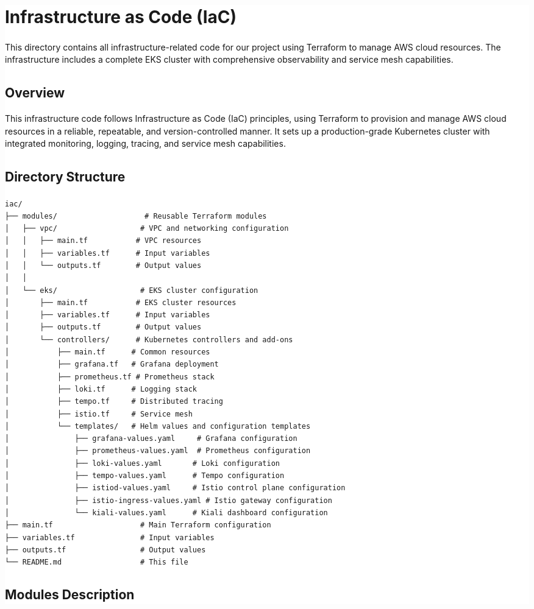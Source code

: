 # Infrastructure as Code (IaC)

This directory contains all infrastructure-related code for our project using Terraform to manage AWS cloud resources. The infrastructure includes a complete EKS cluster with comprehensive observability and service mesh capabilities.

## Overview

This infrastructure code follows Infrastructure as Code (IaC) principles, using Terraform to provision and manage AWS cloud resources in a reliable, repeatable, and version-controlled manner. It sets up a production-grade Kubernetes cluster with integrated monitoring, logging, tracing, and service mesh capabilities.

## Directory Structure

```
iac/
├── modules/                    # Reusable Terraform modules
│   ├── vpc/                   # VPC and networking configuration
│   │   ├── main.tf           # VPC resources
│   │   ├── variables.tf      # Input variables
│   │   └── outputs.tf        # Output values
│   │
│   └── eks/                   # EKS cluster configuration
│       ├── main.tf           # EKS cluster resources
│       ├── variables.tf      # Input variables
│       ├── outputs.tf        # Output values
│       └── controllers/      # Kubernetes controllers and add-ons
│           ├── main.tf      # Common resources
│           ├── grafana.tf   # Grafana deployment
│           ├── prometheus.tf # Prometheus stack
│           ├── loki.tf      # Logging stack
│           ├── tempo.tf     # Distributed tracing
│           ├── istio.tf     # Service mesh
│           └── templates/   # Helm values and configuration templates
│               ├── grafana-values.yaml     # Grafana configuration
│               ├── prometheus-values.yaml  # Prometheus configuration
│               ├── loki-values.yaml       # Loki configuration
│               ├── tempo-values.yaml      # Tempo configuration
│               ├── istiod-values.yaml     # Istio control plane configuration
│               ├── istio-ingress-values.yaml # Istio gateway configuration
│               └── kiali-values.yaml      # Kiali dashboard configuration
├── main.tf                    # Main Terraform configuration
├── variables.tf               # Input variables
├── outputs.tf                 # Output values
└── README.md                  # This file
```

## Modules Description
